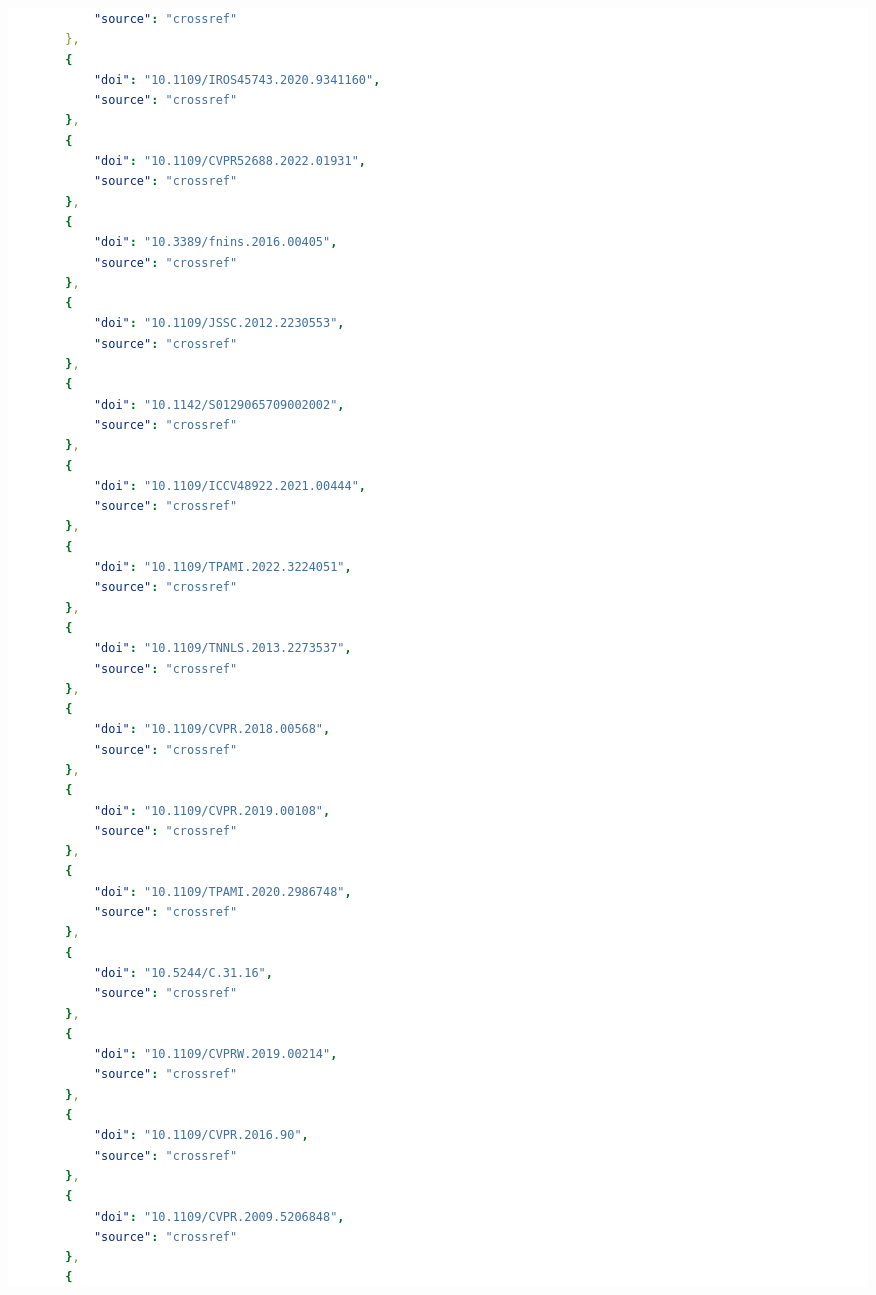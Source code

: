 ```yaml
            "source": "crossref"
        },
        {
            "doi": "10.1109/IROS45743.2020.9341160",
            "source": "crossref"
        },
        {
            "doi": "10.1109/CVPR52688.2022.01931",
            "source": "crossref"
        },
        {
            "doi": "10.3389/fnins.2016.00405",
            "source": "crossref"
        },
        {
            "doi": "10.1109/JSSC.2012.2230553",
            "source": "crossref"
        },
        {
            "doi": "10.1142/S0129065709002002",
            "source": "crossref"
        },
        {
            "doi": "10.1109/ICCV48922.2021.00444",
            "source": "crossref"
        },
        {
            "doi": "10.1109/TPAMI.2022.3224051",
            "source": "crossref"
        },
        {
            "doi": "10.1109/TNNLS.2013.2273537",
            "source": "crossref"
        },
        {
            "doi": "10.1109/CVPR.2018.00568",
            "source": "crossref"
        },
        {
            "doi": "10.1109/CVPR.2019.00108",
            "source": "crossref"
        },
        {
            "doi": "10.1109/TPAMI.2020.2986748",
            "source": "crossref"
        },
        {
            "doi": "10.5244/C.31.16",
            "source": "crossref"
        },
        {
            "doi": "10.1109/CVPRW.2019.00214",
            "source": "crossref"
        },
        {
            "doi": "10.1109/CVPR.2016.90",
            "source": "crossref"
        },
        {
            "doi": "10.1109/CVPR.2009.5206848",
            "source": "crossref"
        },
        {
```